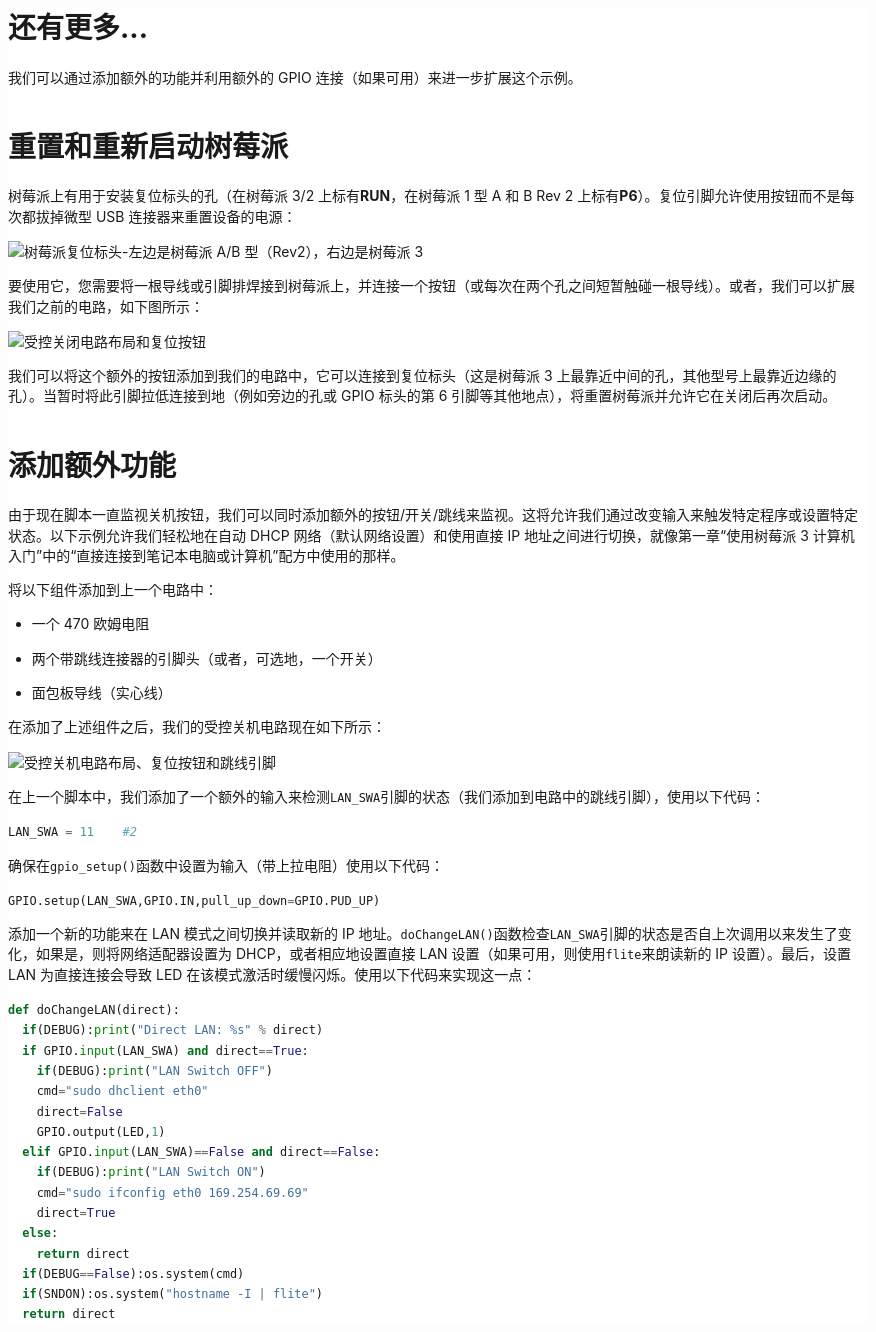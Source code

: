 # 还有更多...

我们可以通过添加额外的功能并利用额外的 GPIO 连接（如果可用）来进一步扩展这个示例。

# 重置和重新启动树莓派

树莓派上有用于安装复位标头的孔（在树莓派 3/2 上标有**RUN**，在树莓派 1 型 A 和 B Rev 2 上标有**P6**）。复位引脚允许使用按钮而不是每次都拔掉微型 USB 连接器来重置设备的电源：

![](img/842a26a3-f0cc-4e68-993c-b5b9fda3ab38.png)树莓派复位标头-左边是树莓派 A/B 型（Rev2），右边是树莓派 3

要使用它，您需要将一根导线或引脚排焊接到树莓派上，并连接一个按钮（或每次在两个孔之间短暂触碰一根导线）。或者，我们可以扩展我们之前的电路，如下图所示：

![](img/7f05b9ba-5dc4-4c35-a484-fbb8c67ff403.png)受控关闭电路布局和复位按钮

我们可以将这个额外的按钮添加到我们的电路中，它可以连接到复位标头（这是树莓派 3 上最靠近中间的孔，其他型号上最靠近边缘的孔）。当暂时将此引脚拉低连接到地（例如旁边的孔或 GPIO 标头的第 6 引脚等其他地点），将重置树莓派并允许它在关闭后再次启动。

# 添加额外功能

由于现在脚本一直监视关机按钮，我们可以同时添加额外的按钮/开关/跳线来监视。这将允许我们通过改变输入来触发特定程序或设置特定状态。以下示例允许我们轻松地在自动 DHCP 网络（默认网络设置）和使用直接 IP 地址之间进行切换，就像第一章“使用树莓派 3 计算机入门”中的“直接连接到笔记本电脑或计算机”配方中使用的那样。

将以下组件添加到上一个电路中：

+   一个 470 欧姆电阻

+   两个带跳线连接器的引脚头（或者，可选地，一个开关）

+   面包板导线（实心线）

在添加了上述组件之后，我们的受控关机电路现在如下所示：

![](img/16390e01-579c-4baa-9947-a171dfde83ac.png)受控关机电路布局、复位按钮和跳线引脚

在上一个脚本中，我们添加了一个额外的输入来检测`LAN_SWA`引脚的状态（我们添加到电路中的跳线引脚），使用以下代码：

```py
LAN_SWA = 11    #2 
```

确保在`gpio_setup()`函数中设置为输入（带上拉电阻）使用以下代码：

```py
GPIO.setup(LAN_SWA,GPIO.IN,pull_up_down=GPIO.PUD_UP) 
```

添加一个新的功能来在 LAN 模式之间切换并读取新的 IP 地址。`doChangeLAN()`函数检查`LAN_SWA`引脚的状态是否自上次调用以来发生了变化，如果是，则将网络适配器设置为 DHCP，或者相应地设置直接 LAN 设置（如果可用，则使用`flite`来朗读新的 IP 设置）。最后，设置 LAN 为直接连接会导致 LED 在该模式激活时缓慢闪烁。使用以下代码来实现这一点：

```py
def doChangeLAN(direct): 
  if(DEBUG):print("Direct LAN: %s" % direct) 
  if GPIO.input(LAN_SWA) and direct==True: 
    if(DEBUG):print("LAN Switch OFF") 
    cmd="sudo dhclient eth0" 
    direct=False 
    GPIO.output(LED,1) 
  elif GPIO.input(LAN_SWA)==False and direct==False: 
    if(DEBUG):print("LAN Switch ON") 
    cmd="sudo ifconfig eth0 169.254.69.69" 
    direct=True 
  else: 
    return direct 
  if(DEBUG==False):os.system(cmd) 
  if(SNDON):os.system("hostname -I | flite") 
  return direct 
```